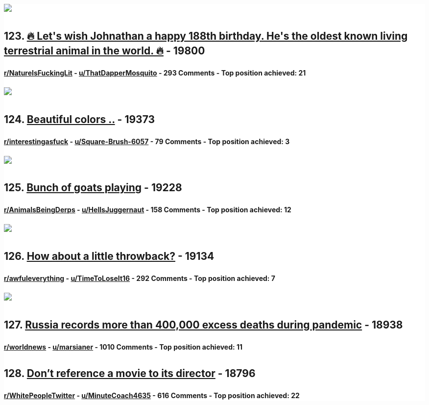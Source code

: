 <a href="https://www.politifact.com/factchecks/2021/apr/27/facebook-posts/no-quarter-million-fraudulent-votes-werent-uncover/"><img src="https://a.thumbs.redditmedia.com/1qHIm4uBZ-wroBTAR_U3n_aYq7--TEZuJrDTMlg6-y0.jpg"></img></a>

## 123. [🔥 Let's wish Johnathan a happy 188th birthday. He's the oldest known living terrestrial animal in the world. 🔥](http://reddit.com/r/NatureIsFuckingLit/comments/n2kwyq/lets_wish_johnathan_a_happy_188th_birthday_hes/) - 19800
#### [r/NatureIsFuckingLit](http://reddit.com/r/NatureIsFuckingLit) - [u/ThatDapperMosquito](http://reddit.com/u/ThatDapperMosquito) - 293 Comments - Top position achieved: 21

<a href="https://i.redd.it/t7ki2ox15jw61.jpg"><img src="https://a.thumbs.redditmedia.com/8QJrbC8HKWpjBxLY-8WdtwmBs2Cnok692S6wENCi784.jpg"></img></a>

## 124. [Beautiful colors ..](http://reddit.com/r/interestingasfuck/comments/n2ups4/beautiful_colors/) - 19373
#### [r/interestingasfuck](http://reddit.com/r/interestingasfuck) - [u/Square-Brush-6057](http://reddit.com/u/Square-Brush-6057) - 79 Comments - Top position achieved: 3

<a href="https://i.redd.it/6opo1w5oklw61.png"><img src="https://a.thumbs.redditmedia.com/nmfHNyCopewY-U55pBdB0arm0f7Ul12yYTl9nysarq8.jpg"></img></a>

## 125. [Bunch of goats playing](http://reddit.com/r/AnimalsBeingDerps/comments/n2cwpx/bunch_of_goats_playing/) - 19228
#### [r/AnimalsBeingDerps](http://reddit.com/r/AnimalsBeingDerps) - [u/HellsJuggernaut](http://reddit.com/u/HellsJuggernaut) - 158 Comments - Top position achieved: 12

<a href="https://gfycat.com/ParallelJealousEquestrian"><img src="https://b.thumbs.redditmedia.com/pPSe1jT0NUqXtpLrJv_ibSMIgX3NvGpYzUccpt2O1BE.jpg"></img></a>

## 126. [How about a little throwback?](http://reddit.com/r/awfuleverything/comments/n2qdft/how_about_a_little_throwback/) - 19134
#### [r/awfuleverything](http://reddit.com/r/awfuleverything) - [u/TimeToLoseIt16](http://reddit.com/u/TimeToLoseIt16) - 292 Comments - Top position achieved: 7

<a href="https://i.redd.it/vx2ndm3qgkw61.jpg"><img src="https://b.thumbs.redditmedia.com/IfudxutNis-BTWjUYi1-RYGeweHkI9tr8oVUYFx4yus.jpg"></img></a>

## 127. [Russia records more than 400,000 excess deaths during pandemic](http://reddit.com/r/worldnews/comments/n2a6po/russia_records_more_than_400000_excess_deaths/) - 18938
#### [r/worldnews](http://reddit.com/r/worldnews) - [u/marsianer](http://reddit.com/u/marsianer) - 1010 Comments - Top position achieved: 11

## 128. [Don’t reference a movie to its director](http://reddit.com/r/WhitePeopleTwitter/comments/n2faaz/dont_reference_a_movie_to_its_director/) - 18796
#### [r/WhitePeopleTwitter](http://reddit.com/r/WhitePeopleTwitter) - [u/MinuteCoach4635](http://reddit.com/u/MinuteCoach4635) - 616 Comments - Top position achieved: 22
